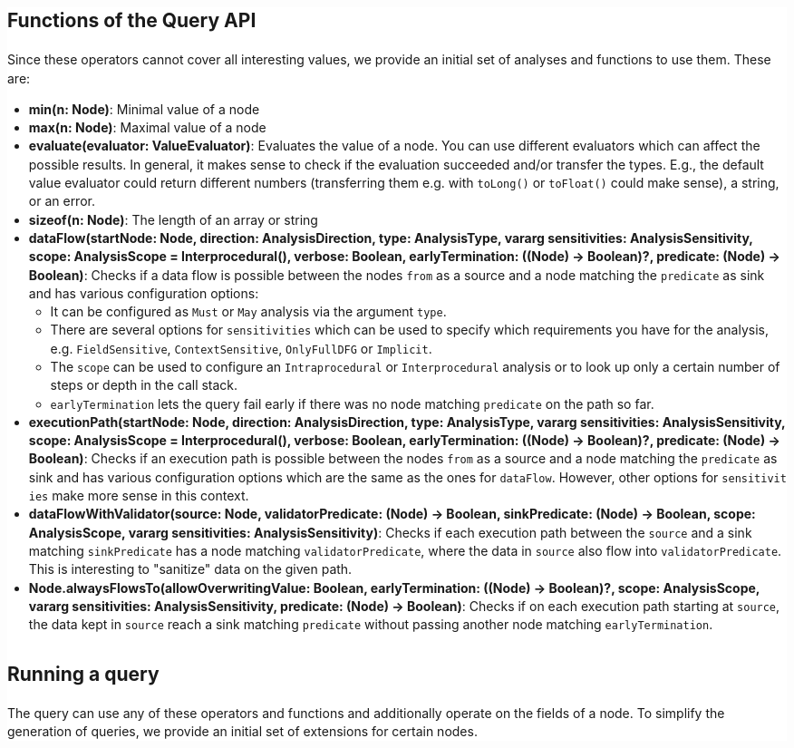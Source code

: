 ## Functions of the Query API

Since these operators cannot cover all interesting values, we provide an initial
set of analyses and functions to use them. These are:

- **min(n: Node)**: Minimal value of a node
- **max(n: Node)**: Maximal value of a node
- **evaluate(evaluator: ValueEvaluator)**: Evaluates the value of a node. You
  can use different evaluators which can affect the possible results. In general,
  it makes sense to check if the evaluation succeeded and/or transfer the types.
  E.g., the default value evaluator could return different numbers (transferring
  them e.g. with `toLong()` or `toFloat()` could make sense), a string, or an error.
- **sizeof(n: Node)**: The length of an array or string
- **dataFlow(startNode: Node, direction: AnalysisDirection, type: AnalysisType, vararg sensitivities: AnalysisSensitivity, scope: AnalysisScope = Interprocedural(), verbose: Boolean, earlyTermination: ((Node) -> Boolean)?, predicate: (Node) -> Boolean)**:
  Checks if a data flow is possible between the nodes `from` as a source and a
  node matching the `predicate` as sink and has various configuration options:
  * It can be configured as `Must` or `May` analysis via the argument `type`.
  * There are several options for `sensitivities` which can be used to specify
    which requirements you have for the analysis, e.g. `FieldSensitive`,
    `ContextSensitive`, `OnlyFullDFG` or `Implicit`.
  * The `scope` can be used to configure an `Intraprocedural` or `Interprocedural`
    analysis or to look up only a certain number of steps or depth in the call
    stack.
  * `earlyTermination` lets the query fail early if there was no node matching
    `predicate` on the path so far.
- **executionPath(startNode: Node, direction: AnalysisDirection, type: AnalysisType, vararg sensitivities: AnalysisSensitivity, scope: AnalysisScope = Interprocedural(), verbose: Boolean, earlyTermination: ((Node) -> Boolean)?, predicate: (Node) -> Boolean)**:
  Checks if an execution path is possible between the nodes `from` as a source
  and a node matching the `predicate` as sink and has various configuration
  options which are the same as the ones for `dataFlow`. However, other options
  for `sensitivities` make more sense in this context.
- **dataFlowWithValidator(source: Node, validatorPredicate: (Node) -> Boolean, sinkPredicate: (Node) -> Boolean, scope: AnalysisScope, vararg sensitivities: AnalysisSensitivity)**:
  Checks if each execution path between the `source` and a sink matching
  `sinkPredicate` has a node matching `validatorPredicate`, where the data
  in `source` also flow into `validatorPredicate`. This is interesting to
 "sanitize" data on the given path.
- **Node.alwaysFlowsTo(allowOverwritingValue: Boolean, earlyTermination: ((Node) -> Boolean)?, scope: AnalysisScope, vararg sensitivities: AnalysisSensitivity, predicate: (Node) -> Boolean)**:
  Checks if on each execution path starting at `source`, the data kept in
  `source` reach a sink matching `predicate` without passing another node
  matching `earlyTermination`.

## Running a query

The query can use any of these operators and functions and additionally operate
on the fields of a node. To simplify the generation of queries, we provide an
initial set of extensions for certain nodes.

